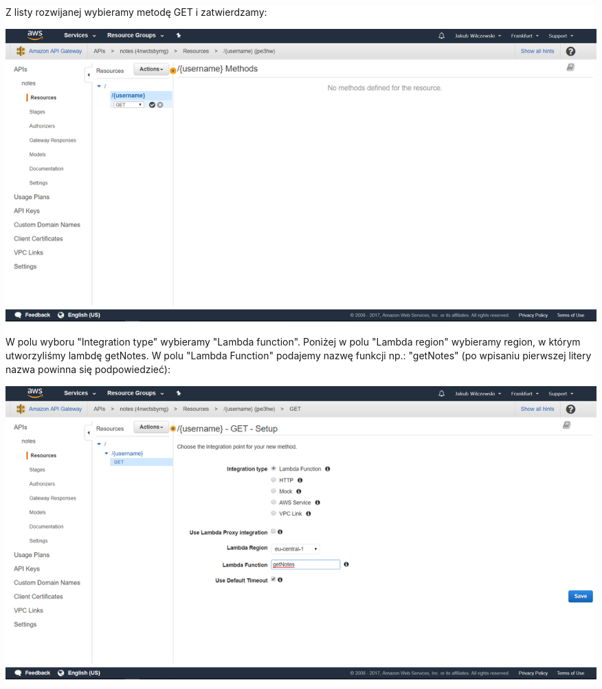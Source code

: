 Z listy rozwijanej wybieramy metodę GET i zatwierdzamy:

![Tworzenie endpointu](/assets/img/posts/2018-01-17-aws-serverless-programming/15.png)

W polu wyboru "Integration type" wybieramy "Lambda function". Poniżej w polu "Lambda region" wybieramy region, w którym utworzyliśmy lambdę getNotes. W polu "Lambda Function" podajemy nazwę funkcji np.: "getNotes" (po wpisaniu pierwszej litery nazwa powinna się podpowiedzieć):

![Wybór lambdy](/assets/img/posts/2018-01-17-aws-serverless-programming/16.png)
